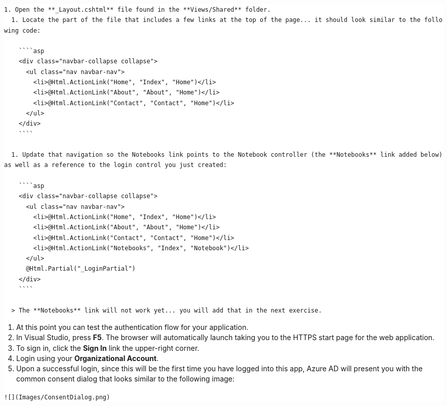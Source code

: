     1. Open the **_Layout.cshtml** file found in the **Views/Shared** folder.
      1. Locate the part of the file that includes a few links at the top of the page... it should look similar to the following code:
      
        ````asp
        <div class="navbar-collapse collapse">
          <ul class="nav navbar-nav">
            <li>@Html.ActionLink("Home", "Index", "Home")</li>
            <li>@Html.ActionLink("About", "About", "Home")</li>
            <li>@Html.ActionLink("Contact", "Contact", "Home")</li>
          </ul>
        </div>
        ````

      1. Update that navigation so the Notebooks link points to the Notebook controller (the **Notebooks** link added below) as well as a reference to the login control you just created:

        ````asp
        <div class="navbar-collapse collapse">
          <ul class="nav navbar-nav">
            <li>@Html.ActionLink("Home", "Index", "Home")</li>
            <li>@Html.ActionLink("About", "About", "Home")</li>
            <li>@Html.ActionLink("Contact", "Contact", "Home")</li>
            <li>@Html.ActionLink("Notebooks", "Index", "Notebook")</li>
          </ul>
          @Html.Partial("_LoginPartial")
        </div>
        ````

      > The **Notebooks** link will not work yet... you will add that in the next exercise.

1. At this point you can test the authentication flow for your application.
  1. In Visual Studio, press **F5**. The browser will automatically launch taking you to the HTTPS start page for the web application.
  1. To sign in, click the **Sign In** link the upper-right corner.
  1. Login using your **Organizational Account**.
  1. Upon a successful login, since this will be the first time you have logged into this app, Azure AD will present you with the common consent dialog that looks similar to the following image:

    ![](Images/ConsentDialog.png)
